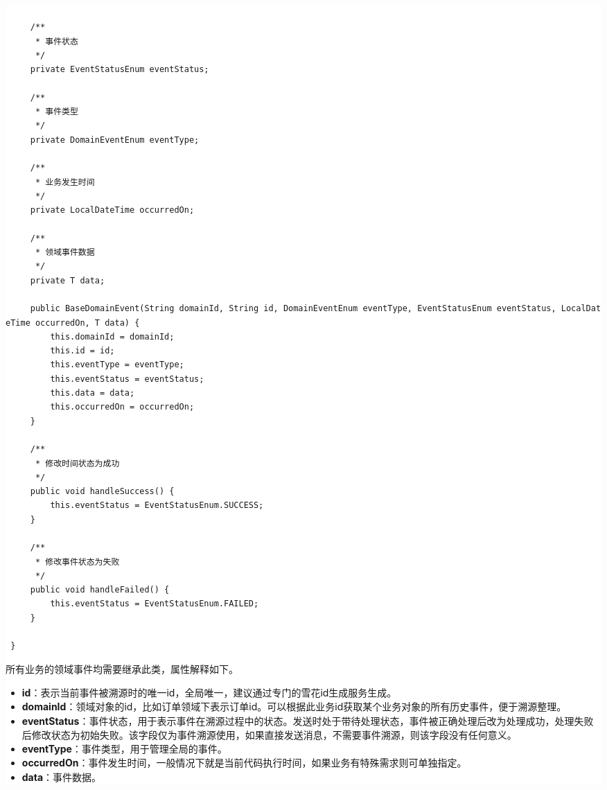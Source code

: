 ```arduino
 
     /**
      * 事件状态
      */
     private EventStatusEnum eventStatus;
 
     /**
      * 事件类型
      */
     private DomainEventEnum eventType;
 
     /**
      * 业务发生时间
      */
     private LocalDateTime occurredOn;
 
     /**
      * 领域事件数据
      */
     private T data;
 
     public BaseDomainEvent(String domainId, String id, DomainEventEnum eventType, EventStatusEnum eventStatus, LocalDateTime occurredOn, T data) {
         this.domainId = domainId;
         this.id = id;
         this.eventType = eventType;
         this.eventStatus = eventStatus;
         this.data = data;
         this.occurredOn = occurredOn;
     }
 
     /**
      * 修改时间状态为成功
      */
     public void handleSuccess() {
         this.eventStatus = EventStatusEnum.SUCCESS;
     }
 
     /**
      * 修改事件状态为失败
      */
     public void handleFailed() {
         this.eventStatus = EventStatusEnum.FAILED;
     }
 
 }
```

所有业务的领域事件均需要继承此类，属性解释如下。

- **id**：表示当前事件被溯源时的唯一id，全局唯一，建议通过专门的雪花id生成服务生成。
- **domainId**：领域对象的id，比如订单领域下表示订单id。可以根据此业务id获取某个业务对象的所有历史事件，便于溯源整理。
- **eventStatus**：事件状态，用于表示事件在溯源过程中的状态。发送时处于带待处理状态，事件被正确处理后改为处理成功，处理失败后修改状态为初始失败。该字段仅为事件溯源使用，如果直接发送消息，不需要事件溯源，则该字段没有任何意义。
- **eventType**：事件类型，用于管理全局的事件。
- **occurredOn**：事件发生时间，一般情况下就是当前代码执行时间，如果业务有特殊需求则可单独指定。
- **data**：事件数据。
